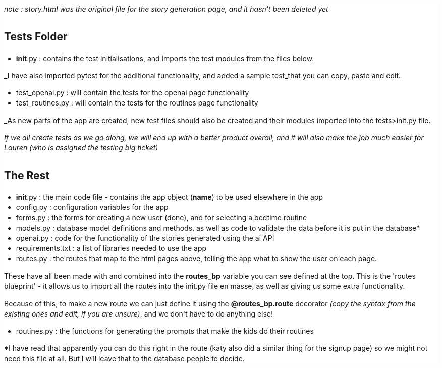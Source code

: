 _note : story.html was the original file for the story generation page, and it hasn't been deleted yet_

**Tests Folder**
-
- __init__.py : contains the test initialisations, and imports the test modules from the files below. 

_I have also imported pytest for the additional functionality, and added a sample test_that you can copy, paste and edit.
- test_openai.py : will contain the tests for the openai page functionality 
- test_routines.py : will contain the tests for the routines page functionality

_As new parts of the app are created, new test files should also be created and their modules imported into the tests>init.py file.


_If we all create tests as we go along, we will end up with a better product overall, and it will also make the job much easier 
for Lauren (who is assigned the testing big ticket)_

**The Rest**
-

- __init__.py : the main code file - contains the app object (__name__) to be used elsewhere in the app
- config.py : configuration variables for the app
- forms.py : the forms for creating a new user (done), and for selecting a bedtime routine
- models.py : database model definitions and methods, as well as code to validate the data before it is put in the database*
- openai.py : code for the functionality of the stories generated using the ai API
- requirements.txt : a list of libraries needed to use the app
- routes.py : the routes that map to the html pages above, telling the app what to show the user on each page. 

These have all been made with and combined into the **routes_bp** variable you can see defined at the top. This is the 
'routes blueprint' - it allows us to import all the routes into the init.py file en masse, as well as giving us some extra 
functionality. 

Because of this, to make a new route we can just define it using the **@routes_bp.route** decorator _(copy the syntax 
from the existing ones and edit, if you are unsure)_, and we don't have to do anything else!

- routines.py : the functions for generating the prompts that make the kids do their routines 

*I have read that apparently you can do this right in the route (katy also did a similar thing for the signup page)
so we might not need this file at all. But I will leave that to the database people to decide.
